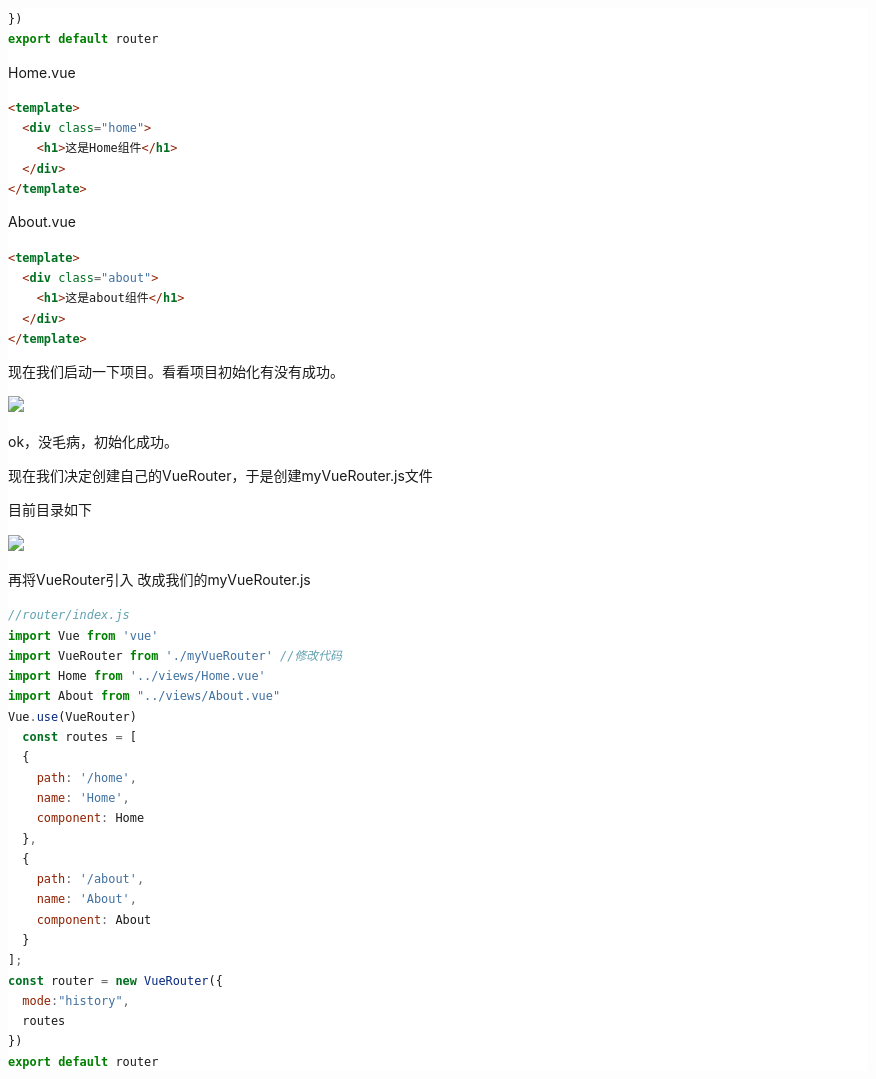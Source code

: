 ```js
})
export default router

```
Home.vue

```html
<template>
  <div class="home">
    <h1>这是Home组件</h1>
  </div>
</template>
```
About.vue

```html
<template>
  <div class="about">
    <h1>这是about组件</h1>
  </div>
</template>
```


现在我们启动一下项目。看看项目初始化有没有成功。



![](https://imgkr.cn-bj.ufileos.com/d5efab6b-ead9-4b33-9f3c-6cd1f65f1366.png)



ok，没毛病，初始化成功。

现在我们决定创建自己的VueRouter，于是创建myVueRouter.js文件

目前目录如下



![](https://imgkr.cn-bj.ufileos.com/92be9940-b799-45db-8bf0-c9cca4d567a5.png)


再将VueRouter引入 改成我们的myVueRouter.js

```js
//router/index.js
import Vue from 'vue'
import VueRouter from './myVueRouter' //修改代码
import Home from '../views/Home.vue'
import About from "../views/About.vue"
Vue.use(VueRouter)
  const routes = [
  {
    path: '/home',
    name: 'Home',
    component: Home
  },
  {
    path: '/about',
    name: 'About',
    component: About
  }
];
const router = new VueRouter({
  mode:"history",
  routes
})
export default router

```